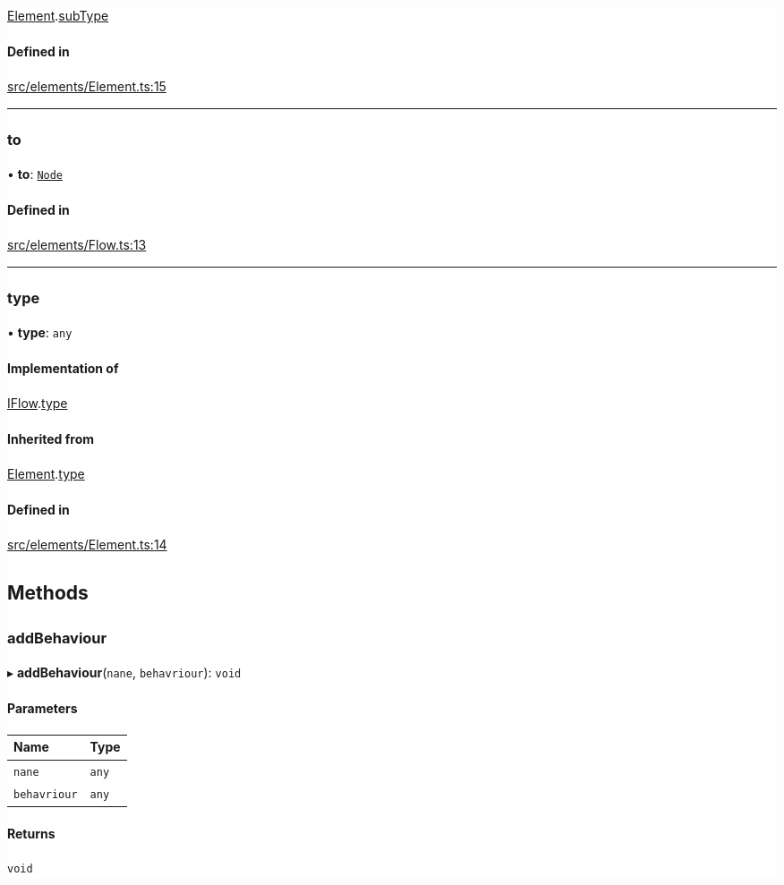 [Element](elements_Element.Element.md).[subType](elements_Element.Element.md#subtype)

#### Defined in

[src/elements/Element.ts:15](https://github.com/linonetwo/bpmn-server/blob/02da6f2/src/elements/Element.ts#L15)

___

### to

• **to**: [`Node`](elements_Node.Node.md)

#### Defined in

[src/elements/Flow.ts:13](https://github.com/linonetwo/bpmn-server/blob/02da6f2/src/elements/Flow.ts#L13)

___

### type

• **type**: `any`

#### Implementation of

[IFlow](../interfaces/interfaces_elements.IFlow.md).[type](../interfaces/interfaces_elements.IFlow.md#type)

#### Inherited from

[Element](elements_Element.Element.md).[type](elements_Element.Element.md#type)

#### Defined in

[src/elements/Element.ts:14](https://github.com/linonetwo/bpmn-server/blob/02da6f2/src/elements/Element.ts#L14)

## Methods

### addBehaviour

▸ **addBehaviour**(`nane`, `behavriour`): `void`

#### Parameters

| Name | Type |
| :------ | :------ |
| `nane` | `any` |
| `behavriour` | `any` |

#### Returns

`void`
